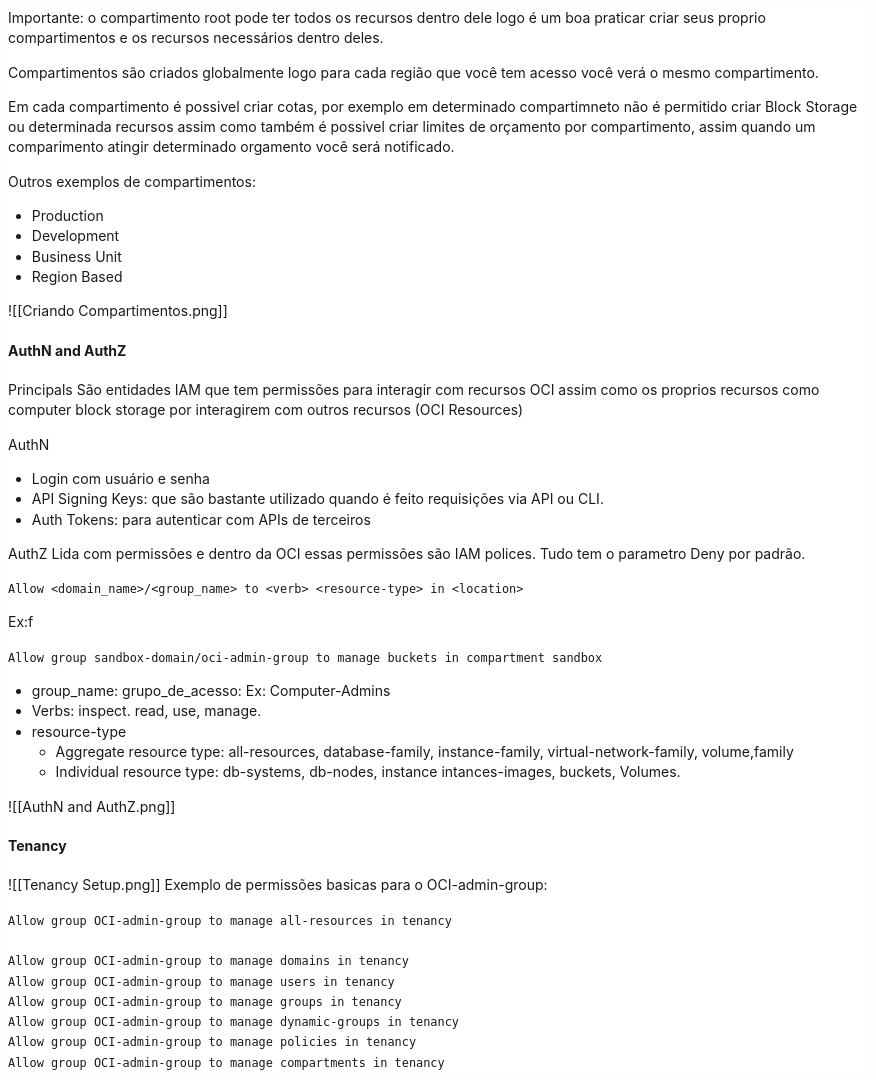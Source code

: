 Importante: o compartimento root pode ter todos os recursos dentro dele logo é um boa praticar criar seus proprio compartimentos e os recursos necessários dentro deles. 

Compartimentos são criados globalmente logo para cada região que você tem acesso você verá o mesmo compartimento.

Em cada compartimento é possivel criar cotas, por exemplo em determinado compartimneto não é permitido criar Block Storage ou determinada recursos assim como também é possivel criar limites de orçamento por compartimento, assim quando um comparimento atingir determinado orgamento você será notificado.

Outros exemplos de compartimentos:
- Production
- Development
- Business Unit
- Region Based

![[Criando Compartimentos.png]]
#### AuthN and AuthZ

Principals 
São entidades IAM que tem permissões para interagir com recursos OCI assim como os proprios recursos como computer block storage por interagirem com outros recursos (OCI Resources)

AuthN
- Login com usuário e senha 
- API Signing Keys: que são bastante utilizado quando é feito requisições via API ou CLI.
- Auth Tokens: para autenticar com APIs de terceiros

AuthZ
Lida com permissões e dentro da OCI essas permissões são IAM polices. Tudo tem o parametro Deny por padrão.

```shell
Allow <domain_name>/<group_name> to <verb> <resource-type> in <location>
```
Ex:f
```shell
Allow group sandbox-domain/oci-admin-group to manage buckets in compartment sandbox
```

- group_name: grupo_de_acesso: Ex: Computer-Admins
- Verbs: inspect. read, use, manage.
- resource-type
	- Aggregate resource type: all-resources, database-family, instance-family, virtual-network-family, volume,family
	- Individual resource type: db-systems, db-nodes, instance intances-images, buckets, Volumes.

![[AuthN and AuthZ.png]]

#### Tenancy
![[Tenancy Setup.png]]
Exemplo de permissões basicas para o OCI-admin-group:

```shell
Allow group OCI-admin-group to manage all-resources in tenancy

Allow group OCI-admin-group to manage domains in tenancy
Allow group OCI-admin-group to manage users in tenancy
Allow group OCI-admin-group to manage groups in tenancy
Allow group OCI-admin-group to manage dynamic-groups in tenancy
Allow group OCI-admin-group to manage policies in tenancy
Allow group OCI-admin-group to manage compartments in tenancy

```
